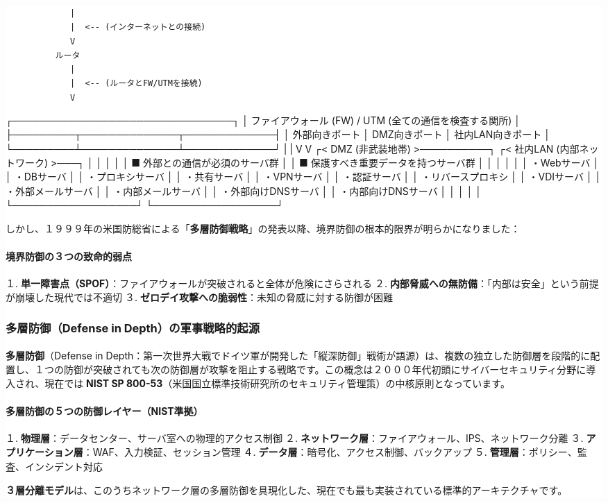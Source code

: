 

                 |
                 |  <-- (インターネットとの接続)
                 V
              ルータ
                 |
                 |  <-- (ルータとFW/UTMを接続)
                 V
┌────────────────────────────────┐
│         ファイアウォール (FW) / UTM (全ての通信を検査する関所)             │
├─────────┬──────────────┬─────────────┤
│ 外部向きポート  │     DMZ向きポート        │    社内LAN向きポート     │
└─────────┴──────────────┴─────────────┘
             |                                    |
             V                                    V
┌< DMZ (非武装地帯) >──────────┐         ┌< 社内LAN (内部ネットワーク) >───┐
│                                  │         │                                  │
│ ■ 外部との通信が必須のサーバ群     │         │ ■ 保護すべき重要データを持つサーバ群 │
│                                  │         │                                  │
│  ・Webサーバ                     │         │  ・DBサーバ                      │
│  ・プロキシサーバ                  │         │  ・共有サーバ                    │
│  ・VPNサーバ                     │         │  ・認証サーバ                    │
│  ・リバースプロキシ                │         │  ・VDIサーバ                     │
│  ・外部メールサーバ                │         │  ・内部メールサーバ                │
│  ・外部向けDNSサーバ               │         │  ・内部向けDNSサーバ               │
│                                  │         │                                  │
└──────────────────┘         └──────────────────┘


しかし、１９９９年の米国防総省による「**多層防御戦略**」の発表以降、境界防御の根本的限界が明らかになりました：

#### 境界防御の３つの致命的弱点
１. **単一障害点（SPOF）**：ファイアウォールが突破されると全体が危険にさらされる
２. **内部脅威への無防備**：「内部は安全」という前提が崩壊した現代では不適切
３. **ゼロデイ攻撃への脆弱性**：未知の脅威に対する防御が困難

### 多層防御（Defense in Depth）の軍事戦略的起源

**多層防御**（Defense in Depth：第一次世界大戦でドイツ軍が開発した「縦深防御」戦術が語源）は、複数の独立した防御層を段階的に配置し、１つの防御が突破されても次の防御層が攻撃を阻止する戦略です。この概念は２０００年代初頭にサイバーセキュリティ分野に導入され、現在では **NIST SP 800-53**（米国国立標準技術研究所のセキュリティ管理策）の中核原則となっています。

#### 多層防御の５つの防御レイヤー（NIST準拠）
１. **物理層**：データセンター、サーバ室への物理的アクセス制御
２. **ネットワーク層**：ファイアウォール、IPS、ネットワーク分離
３. **アプリケーション層**：WAF、入力検証、セッション管理
４. **データ層**：暗号化、アクセス制御、バックアップ
５. **管理層**：ポリシー、監査、インシデント対応

**３層分離モデル**は、このうちネットワーク層の多層防御を具現化した、現在でも最も実装されている標準的アーキテクチャです。

